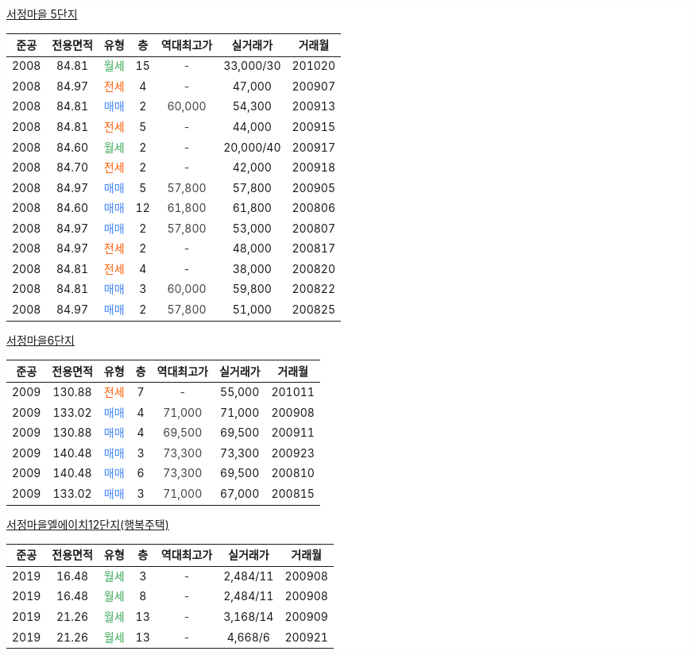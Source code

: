 [서정마을 5단지](https://search.naver.com/search.naver?query=%EA%B2%BD%EA%B8%B0%EB%8F%84+%EA%B3%A0%EC%96%91%EC%8B%9C+%EB%8D%95%EC%96%91%EA%B5%AC+%ED%96%89%EC%8B%A0%EB%8F%99+%EC%84%9C%EC%A0%95%EB%A7%88%EC%9D%84+5%EB%8B%A8%EC%A7%80)

|준공|전용면적|유형|층|역대최고가|실거래가|거래월|
|:---:|:---:|:---:|:---:|:---:|:---:|:---:|
|2008|84.81|<span style="color:#34a853">월세</span>|15|<span style="color:#444444">-</span>|33,000/30|201020|
|2008|84.97|<span style="color:#ff5a00">전세</span>|4|<span style="color:#444444">-</span>|47,000|200907|
|2008|84.81|<span style="color:#4285f3">매매</span>|2|<span style="color:#444444">60,000</span>|54,300|200913|
|2008|84.81|<span style="color:#ff5a00">전세</span>|5|<span style="color:#444444">-</span>|44,000|200915|
|2008|84.60|<span style="color:#34a853">월세</span>|2|<span style="color:#444444">-</span>|20,000/40|200917|
|2008|84.70|<span style="color:#ff5a00">전세</span>|2|<span style="color:#444444">-</span>|42,000|200918|
|2008|84.97|<span style="color:#4285f3">매매</span>|5|<span style="color:#444444">57,800</span>|57,800|200905|
|2008|84.60|<span style="color:#4285f3">매매</span>|12|<span style="color:#444444">61,800</span>|61,800|200806|
|2008|84.97|<span style="color:#4285f3">매매</span>|2|<span style="color:#444444">57,800</span>|53,000|200807|
|2008|84.97|<span style="color:#ff5a00">전세</span>|2|<span style="color:#444444">-</span>|48,000|200817|
|2008|84.81|<span style="color:#ff5a00">전세</span>|4|<span style="color:#444444">-</span>|38,000|200820|
|2008|84.81|<span style="color:#4285f3">매매</span>|3|<span style="color:#444444">60,000</span>|59,800|200822|
|2008|84.97|<span style="color:#4285f3">매매</span>|2|<span style="color:#444444">57,800</span>|51,000|200825|

[서정마을6단지](https://search.naver.com/search.naver?query=%EA%B2%BD%EA%B8%B0%EB%8F%84+%EA%B3%A0%EC%96%91%EC%8B%9C+%EB%8D%95%EC%96%91%EA%B5%AC+%ED%96%89%EC%8B%A0%EB%8F%99+%EC%84%9C%EC%A0%95%EB%A7%88%EC%9D%846%EB%8B%A8%EC%A7%80)

|준공|전용면적|유형|층|역대최고가|실거래가|거래월|
|:---:|:---:|:---:|:---:|:---:|:---:|:---:|
|2009|130.88|<span style="color:#ff5a00">전세</span>|7|<span style="color:#444444">-</span>|55,000|201011|
|2009|133.02|<span style="color:#4285f3">매매</span>|4|<span style="color:#444444">71,000</span>|71,000|200908|
|2009|130.88|<span style="color:#4285f3">매매</span>|4|<span style="color:#444444">69,500</span>|69,500|200911|
|2009|140.48|<span style="color:#4285f3">매매</span>|3|<span style="color:#444444">73,300</span>|73,300|200923|
|2009|140.48|<span style="color:#4285f3">매매</span>|6|<span style="color:#444444">73,300</span>|69,500|200810|
|2009|133.02|<span style="color:#4285f3">매매</span>|3|<span style="color:#444444">71,000</span>|67,000|200815|

[서정마을엘에이치12단지(행복주택)](https://search.naver.com/search.naver?query=%EA%B2%BD%EA%B8%B0%EB%8F%84+%EA%B3%A0%EC%96%91%EC%8B%9C+%EB%8D%95%EC%96%91%EA%B5%AC+%ED%96%89%EC%8B%A0%EB%8F%99+%EC%84%9C%EC%A0%95%EB%A7%88%EC%9D%84%EC%97%98%EC%97%90%EC%9D%B4%EC%B9%9812%EB%8B%A8%EC%A7%80%28%ED%96%89%EB%B3%B5%EC%A3%BC%ED%83%9D%29)

|준공|전용면적|유형|층|역대최고가|실거래가|거래월|
|:---:|:---:|:---:|:---:|:---:|:---:|:---:|
|2019|16.48|<span style="color:#34a853">월세</span>|3|<span style="color:#444444">-</span>|2,484/11|200908|
|2019|16.48|<span style="color:#34a853">월세</span>|8|<span style="color:#444444">-</span>|2,484/11|200908|
|2019|21.26|<span style="color:#34a853">월세</span>|13|<span style="color:#444444">-</span>|3,168/14|200909|
|2019|21.26|<span style="color:#34a853">월세</span>|13|<span style="color:#444444">-</span>|4,668/6|200921|
